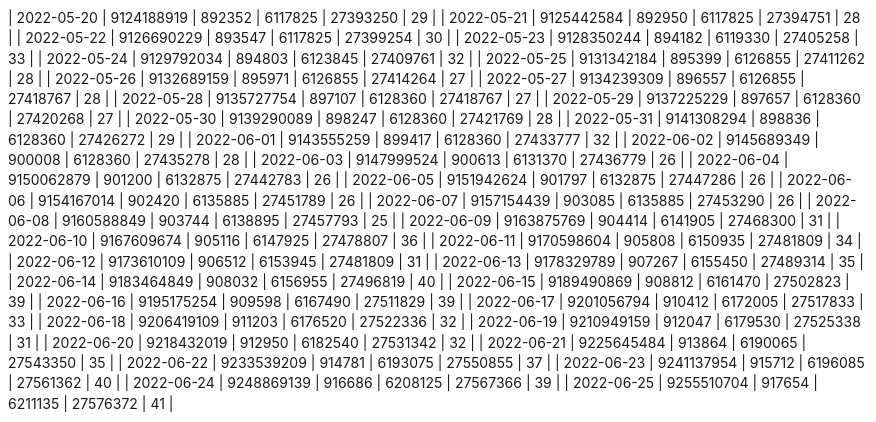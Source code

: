 | 2022-05-20 | 9124188919 | 892352 | 6117825 | 27393250 | 29 |
| 2022-05-21 | 9125442584 | 892950 | 6117825 | 27394751 | 28 |
| 2022-05-22 | 9126690229 | 893547 | 6117825 | 27399254 | 30 |
| 2022-05-23 | 9128350244 | 894182 | 6119330 | 27405258 | 33 |
| 2022-05-24 | 9129792034 | 894803 | 6123845 | 27409761 | 32 |
| 2022-05-25 | 9131342184 | 895399 | 6126855 | 27411262 | 28 |
| 2022-05-26 | 9132689159 | 895971 | 6126855 | 27414264 | 27 |
| 2022-05-27 | 9134239309 | 896557 | 6126855 | 27418767 | 28 |
| 2022-05-28 | 9135727754 | 897107 | 6128360 | 27418767 | 27 |
| 2022-05-29 | 9137225229 | 897657 | 6128360 | 27420268 | 27 |
| 2022-05-30 | 9139290089 | 898247 | 6128360 | 27421769 | 28 |
| 2022-05-31 | 9141308294 | 898836 | 6128360 | 27426272 | 29 |
| 2022-06-01 | 9143555259 | 899417 | 6128360 | 27433777 | 32 |
| 2022-06-02 | 9145689349 | 900008 | 6128360 | 27435278 | 28 |
| 2022-06-03 | 9147999524 | 900613 | 6131370 | 27436779 | 26 |
| 2022-06-04 | 9150062879 | 901200 | 6132875 | 27442783 | 26 |
| 2022-06-05 | 9151942624 | 901797 | 6132875 | 27447286 | 26 |
| 2022-06-06 | 9154167014 | 902420 | 6135885 | 27451789 | 26 |
| 2022-06-07 | 9157154439 | 903085 | 6135885 | 27453290 | 26 |
| 2022-06-08 | 9160588849 | 903744 | 6138895 | 27457793 | 25 |
| 2022-06-09 | 9163875769 | 904414 | 6141905 | 27468300 | 31 |
| 2022-06-10 | 9167609674 | 905116 | 6147925 | 27478807 | 36 |
| 2022-06-11 | 9170598604 | 905808 | 6150935 | 27481809 | 34 |
| 2022-06-12 | 9173610109 | 906512 | 6153945 | 27481809 | 31 |
| 2022-06-13 | 9178329789 | 907267 | 6155450 | 27489314 | 35 |
| 2022-06-14 | 9183464849 | 908032 | 6156955 | 27496819 | 40 |
| 2022-06-15 | 9189490869 | 908812 | 6161470 | 27502823 | 39 |
| 2022-06-16 | 9195175254 | 909598 | 6167490 | 27511829 | 39 |
| 2022-06-17 | 9201056794 | 910412 | 6172005 | 27517833 | 33 |
| 2022-06-18 | 9206419109 | 911203 | 6176520 | 27522336 | 32 |
| 2022-06-19 | 9210949159 | 912047 | 6179530 | 27525338 | 31 |
| 2022-06-20 | 9218432019 | 912950 | 6182540 | 27531342 | 32 |
| 2022-06-21 | 9225645484 | 913864 | 6190065 | 27543350 | 35 |
| 2022-06-22 | 9233539209 | 914781 | 6193075 | 27550855 | 37 |
| 2022-06-23 | 9241137954 | 915712 | 6196085 | 27561362 | 40 |
| 2022-06-24 | 9248869139 | 916686 | 6208125 | 27567366 | 39 |
| 2022-06-25 | 9255510704 | 917654 | 6211135 | 27576372 | 41 |